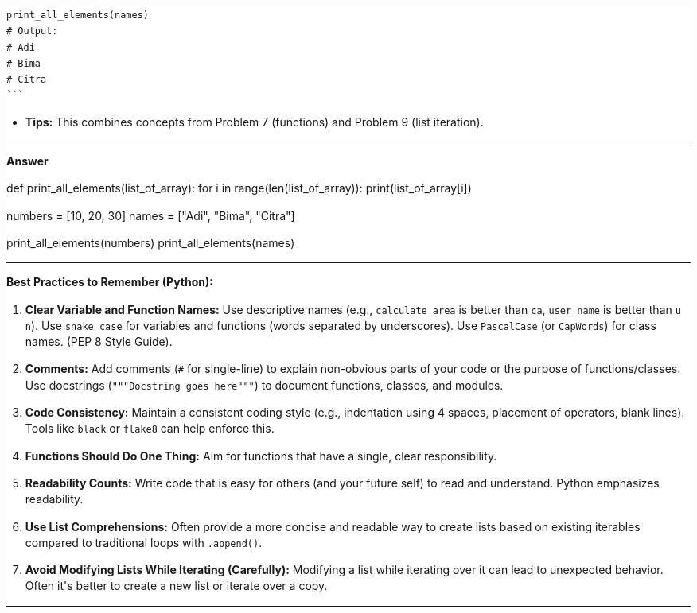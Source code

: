     print_all_elements(names)
    # Output:
    # Adi
    # Bima
    # Citra
    ```
*   **Tips:** This combines concepts from Problem 7 (functions) and Problem 9 (list iteration).

---

**Answer**

def print_all_elements(list_of_array):
    for i in range(len(list_of_array)):
        print(list_of_array[i])

numbers = [10, 20, 30]
names = ["Adi", "Bima", "Citra"]

print_all_elements(numbers)
print_all_elements(names)


---

**Best Practices to Remember (Python):**

1.  **Clear Variable and Function Names:** Use descriptive names 
(e.g., `calculate_area` is better than `ca`, `user_name` is better than `un`). 
Use `snake_case` for variables and functions (words separated by underscores). 
Use `PascalCase` (or `CapWords`) for class names. (PEP 8 Style Guide).

2.  **Comments:** Add comments 
(`#` for single-line) to explain non-obvious parts of your code or the purpose 
of functions/classes. Use docstrings (`"""Docstring goes here"""`) to document 
functions, classes, and modules.

3.  **Code Consistency:** Maintain a consistent coding style 
(e.g., indentation using 4 spaces, placement of operators, blank lines). 
Tools like `black` or `flake8` can help enforce this.

4.  **Functions Should Do One Thing:** Aim for functions that have a single, clear responsibility.

5.  **Readability Counts:** Write code that is easy for others (and your future self) 
to read and understand. Python emphasizes readability.

6.  **Use List Comprehensions:** Often provide a more concise and readable way to create 
lists based on existing iterables compared to traditional loops with `.append()`.

7.  **Avoid Modifying Lists While Iterating (Carefully):** Modifying a list while iterating
 over it can lead to unexpected behavior. Often it's better to create a new list or iterate over a copy.

---